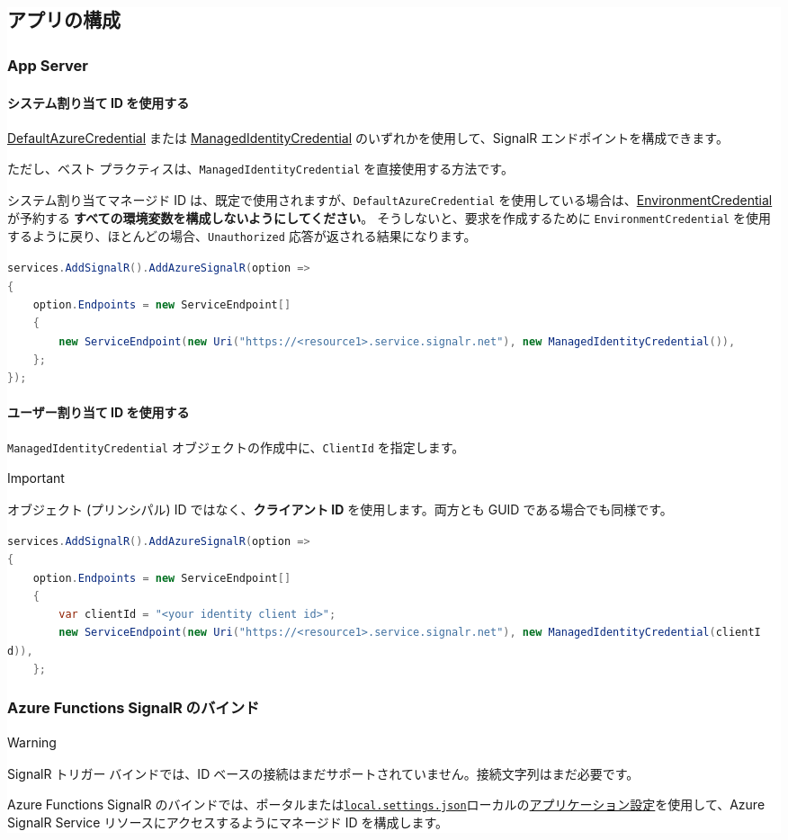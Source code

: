 ## <a name="configure-your-app"></a>アプリの構成

### <a name="app-server"></a>App Server

#### <a name="using-system-assigned-identity"></a>システム割り当て ID を使用する

[DefaultAzureCredential](/dotnet/api/overview/azure/identity-readme#defaultazurecredential) または [ManagedIdentityCredential](/dotnet/api/azure.identity.managedidentitycredential) のいずれかを使用して、SignalR エンドポイントを構成できます。


ただし、ベスト プラクティスは、`ManagedIdentityCredential` を直接使用する方法です。

システム割り当てマネージド ID は、既定で使用されますが、`DefaultAzureCredential` を使用している場合は、[EnvironmentCredential](/dotnet/api/azure.identity.environmentcredential) が予約する **すべての環境変数を構成しないようにしてください**。 そうしないと、要求を作成するために `EnvironmentCredential` を使用するように戻り、ほとんどの場合、`Unauthorized` 応答が返される結果になります。

```C#
services.AddSignalR().AddAzureSignalR(option =>
{
    option.Endpoints = new ServiceEndpoint[]
    {
        new ServiceEndpoint(new Uri("https://<resource1>.service.signalr.net"), new ManagedIdentityCredential()),
    };
});
```

#### <a name="using-user-assigned-identity"></a>ユーザー割り当て ID を使用する

`ManagedIdentityCredential` オブジェクトの作成中に、`ClientId` を指定します。

> [!IMPORTANT]
> オブジェクト (プリンシパル) ID ではなく、**クライアント ID** を使用します。両方とも GUID である場合でも同様です。

```C#
services.AddSignalR().AddAzureSignalR(option =>
{
    option.Endpoints = new ServiceEndpoint[]
    {
        var clientId = "<your identity client id>";
        new ServiceEndpoint(new Uri("https://<resource1>.service.signalr.net"), new ManagedIdentityCredential(clientId)),
    };
```

### <a name="azure-functions-signalr-bindings"></a>Azure Functions SignalR のバインド

> [!WARNING]
> SignalR トリガー バインドでは、ID ベースの接続はまだサポートされていません。接続文字列はまだ必要です。

Azure Functions SignalR のバインドでは、ポータルまたは[`local.settings.json`](/azure/azure-functions/functions-develop-local#local-settings-file)ローカルの[アプリケーション設定](/azure/azure-functions/functions-how-to-use-azure-function-app-settings)を使用して、Azure SignalR Service リソースにアクセスするようにマネージド ID を構成します。

